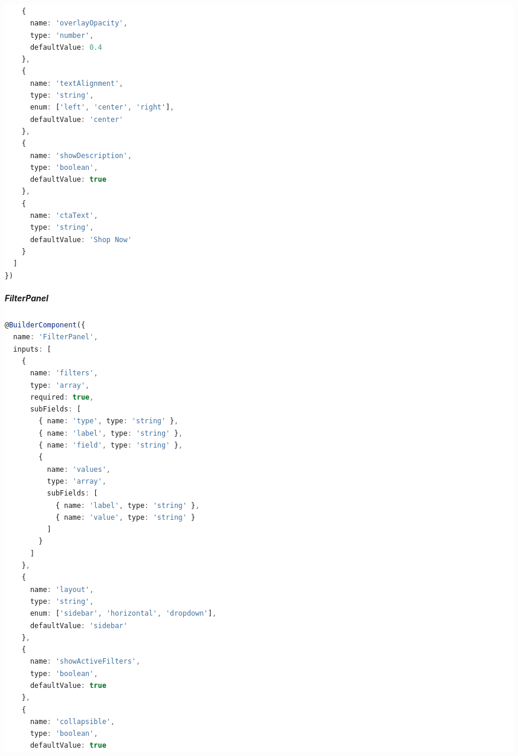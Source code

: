 ```typescript
    {
      name: 'overlayOpacity',
      type: 'number',
      defaultValue: 0.4
    },
    {
      name: 'textAlignment',
      type: 'string',
      enum: ['left', 'center', 'right'],
      defaultValue: 'center'
    },
    {
      name: 'showDescription',
      type: 'boolean',
      defaultValue: true
    },
    {
      name: 'ctaText',
      type: 'string',
      defaultValue: 'Shop Now'
    }
  ]
})
```

##### FilterPanel
```typescript
@BuilderComponent({
  name: 'FilterPanel',
  inputs: [
    {
      name: 'filters',
      type: 'array',
      required: true,
      subFields: [
        { name: 'type', type: 'string' },
        { name: 'label', type: 'string' },
        { name: 'field', type: 'string' },
        {
          name: 'values',
          type: 'array',
          subFields: [
            { name: 'label', type: 'string' },
            { name: 'value', type: 'string' }
          ]
        }
      ]
    },
    {
      name: 'layout',
      type: 'string',
      enum: ['sidebar', 'horizontal', 'dropdown'],
      defaultValue: 'sidebar'
    },
    {
      name: 'showActiveFilters',
      type: 'boolean',
      defaultValue: true
    },
    {
      name: 'collapsible',
      type: 'boolean',
      defaultValue: true
```
